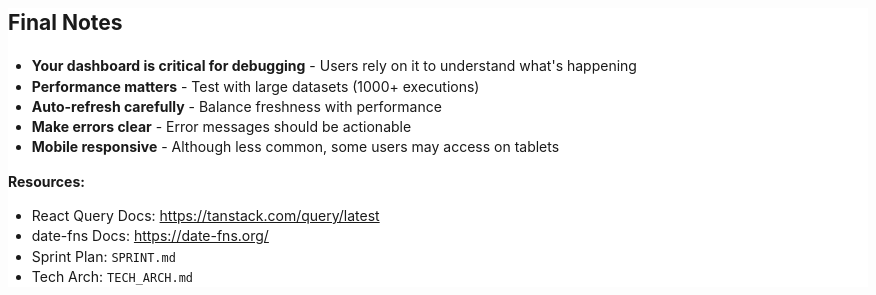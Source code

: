 
## Final Notes

- **Your dashboard is critical for debugging** - Users rely on it to understand what's happening
- **Performance matters** - Test with large datasets (1000+ executions)
- **Auto-refresh carefully** - Balance freshness with performance
- **Make errors clear** - Error messages should be actionable
- **Mobile responsive** - Although less common, some users may access on tablets

**Resources:**
- React Query Docs: https://tanstack.com/query/latest
- date-fns Docs: https://date-fns.org/
- Sprint Plan: `SPRINT.md`
- Tech Arch: `TECH_ARCH.md`

